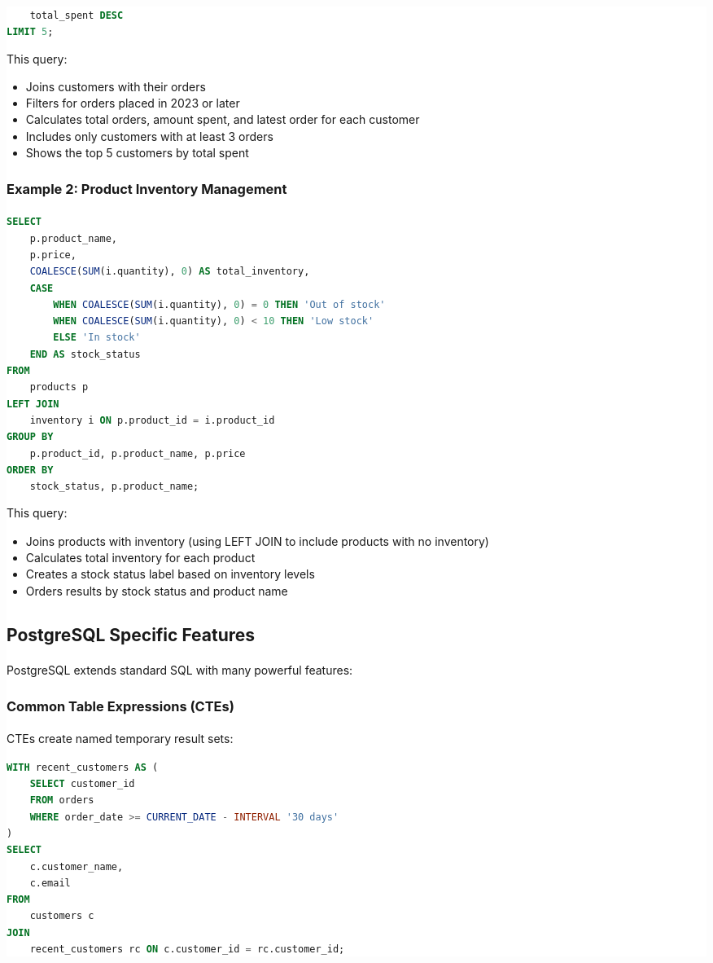 ```sql
    total_spent DESC
LIMIT 5;
```

This query:

* Joins customers with their orders
* Filters for orders placed in 2023 or later
* Calculates total orders, amount spent, and latest order for each customer
* Includes only customers with at least 3 orders
* Shows the top 5 customers by total spent

### Example 2: Product Inventory Management

```sql
SELECT 
    p.product_name,
    p.price,
    COALESCE(SUM(i.quantity), 0) AS total_inventory,
    CASE
        WHEN COALESCE(SUM(i.quantity), 0) = 0 THEN 'Out of stock'
        WHEN COALESCE(SUM(i.quantity), 0) < 10 THEN 'Low stock'
        ELSE 'In stock'
    END AS stock_status
FROM 
    products p
LEFT JOIN 
    inventory i ON p.product_id = i.product_id
GROUP BY 
    p.product_id, p.product_name, p.price
ORDER BY 
    stock_status, p.product_name;
```

This query:

* Joins products with inventory (using LEFT JOIN to include products with no inventory)
* Calculates total inventory for each product
* Creates a stock status label based on inventory levels
* Orders results by stock status and product name

## PostgreSQL Specific Features

PostgreSQL extends standard SQL with many powerful features:

### Common Table Expressions (CTEs)

CTEs create named temporary result sets:

```sql
WITH recent_customers AS (
    SELECT customer_id
    FROM orders
    WHERE order_date >= CURRENT_DATE - INTERVAL '30 days'
)
SELECT 
    c.customer_name,
    c.email
FROM 
    customers c
JOIN 
    recent_customers rc ON c.customer_id = rc.customer_id;
```
